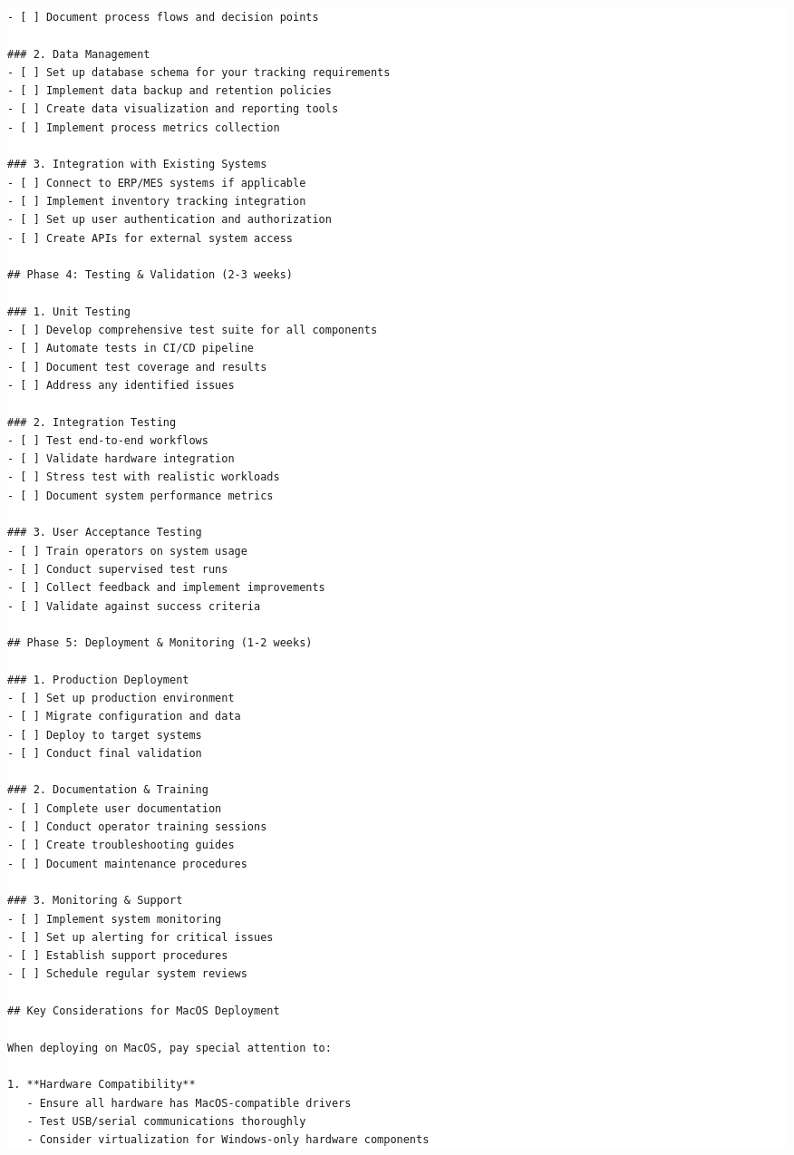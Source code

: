 ```
- [ ] Document process flows and decision points

### 2. Data Management
- [ ] Set up database schema for your tracking requirements
- [ ] Implement data backup and retention policies
- [ ] Create data visualization and reporting tools
- [ ] Implement process metrics collection

### 3. Integration with Existing Systems
- [ ] Connect to ERP/MES systems if applicable
- [ ] Implement inventory tracking integration
- [ ] Set up user authentication and authorization
- [ ] Create APIs for external system access

## Phase 4: Testing & Validation (2-3 weeks)

### 1. Unit Testing
- [ ] Develop comprehensive test suite for all components
- [ ] Automate tests in CI/CD pipeline
- [ ] Document test coverage and results
- [ ] Address any identified issues

### 2. Integration Testing
- [ ] Test end-to-end workflows
- [ ] Validate hardware integration
- [ ] Stress test with realistic workloads
- [ ] Document system performance metrics

### 3. User Acceptance Testing
- [ ] Train operators on system usage
- [ ] Conduct supervised test runs
- [ ] Collect feedback and implement improvements
- [ ] Validate against success criteria

## Phase 5: Deployment & Monitoring (1-2 weeks)

### 1. Production Deployment
- [ ] Set up production environment
- [ ] Migrate configuration and data
- [ ] Deploy to target systems
- [ ] Conduct final validation

### 2. Documentation & Training
- [ ] Complete user documentation
- [ ] Conduct operator training sessions
- [ ] Create troubleshooting guides
- [ ] Document maintenance procedures

### 3. Monitoring & Support
- [ ] Implement system monitoring
- [ ] Set up alerting for critical issues
- [ ] Establish support procedures
- [ ] Schedule regular system reviews

## Key Considerations for MacOS Deployment

When deploying on MacOS, pay special attention to:

1. **Hardware Compatibility**
   - Ensure all hardware has MacOS-compatible drivers
   - Test USB/serial communications thoroughly
   - Consider virtualization for Windows-only hardware components

```